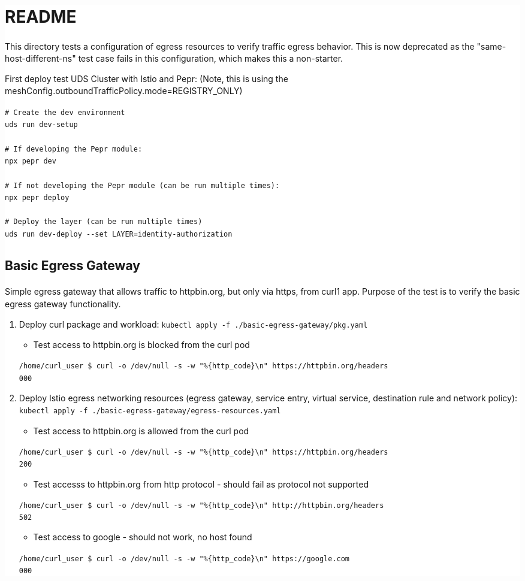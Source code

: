 # README

This directory tests a configuration of egress resources to verify traffic egress behavior. This is now deprecated as the "same-host-different-ns" test case fails in this configuration, which makes this a non-starter.

First deploy test UDS Cluster with Istio and Pepr:
(Note, this is using the meshConfig.outboundTrafficPolicy.mode=REGISTRY_ONLY)
```
# Create the dev environment
uds run dev-setup

# If developing the Pepr module:
npx pepr dev

# If not developing the Pepr module (can be run multiple times):
npx pepr deploy

# Deploy the layer (can be run multiple times)
uds run dev-deploy --set LAYER=identity-authorization
```

## Basic Egress Gateway

Simple egress gateway that allows traffic to httpbin.org, but only via https, from curl1 app. Purpose of the test is to verify the basic egress gateway functionality.

1. Deploy curl package and workload: `kubectl apply -f ./basic-egress-gateway/pkg.yaml`
    * Test access to httpbin.org is blocked from the curl pod
    ```
    /home/curl_user $ curl -o /dev/null -s -w "%{http_code}\n" https://httpbin.org/headers
    000
    ```

2. Deploy Istio egress networking resources (egress gateway, service entry, virtual service, destination rule and network policy): `kubectl apply -f ./basic-egress-gateway/egress-resources.yaml`
    * Test access to httpbin.org is allowed from the curl pod
    ```
    /home/curl_user $ curl -o /dev/null -s -w "%{http_code}\n" https://httpbin.org/headers
    200
    ```

    * Test accesss to httpbin.org from http protocol - should fail as protocol not supported
    ```
    /home/curl_user $ curl -o /dev/null -s -w "%{http_code}\n" http://httpbin.org/headers
    502
    ```

    * Test access to google - should not work, no host found
    ```
    /home/curl_user $ curl -o /dev/null -s -w "%{http_code}\n" https://google.com
    000
    ```
